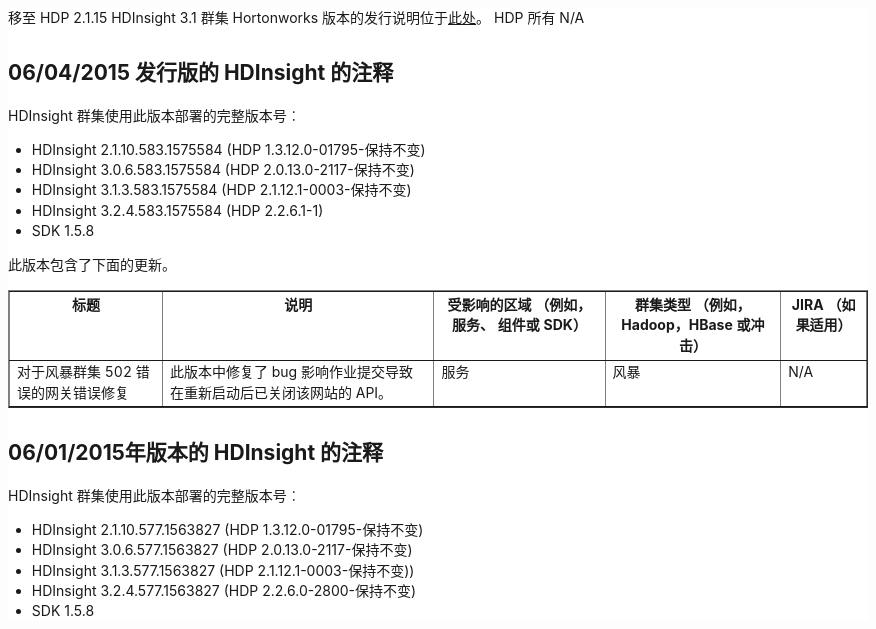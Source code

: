 <tr>
<td>移至 HDP 2.1.15 HDInsight 3.1 群集</td>
<td>Hortonworks 版本的发行说明位于<a href="http://docs.hortonworks.com/HDPDocuments/HDP2/HDP-2.1.15-Win/bk_releasenotes_HDP-Win/content/ch_relnotes-HDP-2.1.15.html" target="_blank">此处</a>。</td>
<td>HDP</td>
<td>所有</td>
<td>N/A</td>
</tr>

</table>

## <a name="notes-for-06042015-release-of-hdinsight"></a>06/04/2015 发行版的 HDInsight 的注释

HDInsight 群集使用此版本部署的完整版本号︰

* HDInsight 2.1.10.583.1575584 (HDP 1.3.12.0-01795-保持不变)
* HDInsight 3.0.6.583.1575584 (HDP 2.0.13.0-2117-保持不变)
* HDInsight 3.1.3.583.1575584 (HDP 2.1.12.1-0003-保持不变)
* HDInsight 3.2.4.583.1575584 (HDP 2.2.6.1-1)
* SDK 1.5.8


此版本包含了下面的更新。

<table border="1">
<tr>
<th>标题</th>
<th>说明</th>
<th>受影响的区域 （例如，服务、 组件或 SDK）</p></th>
<th>群集类型 （例如，Hadoop，HBase 或冲击）</th>
<th>JIRA （如果适用）</th>
</tr>


<tr>
<td>对于风暴群集 502 错误的网关错误修复</td>
<td>此版本中修复了 bug 影响作业提交导致在重新启动后已关闭该网站的 API。</td>
<td>服务</td>
<td>风暴</td>
<td>N/A</td>
</tr>

</table>

## <a name="notes-for-06012015-release-of-hdinsight"></a>06/01/2015年版本的 HDInsight 的注释

HDInsight 群集使用此版本部署的完整版本号︰

* HDInsight 2.1.10.577.1563827 (HDP 1.3.12.0-01795-保持不变)
* HDInsight 3.0.6.577.1563827 (HDP 2.0.13.0-2117-保持不变)
* HDInsight 3.1.3.577.1563827 (HDP 2.1.12.1-0003-保持不变))
* HDInsight 3.2.4.577.1563827 (HDP 2.2.6.0-2800-保持不变)
* SDK 1.5.8
